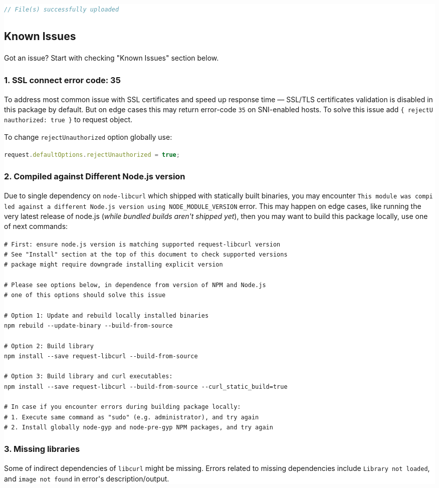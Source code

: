 ```js
// File(s) successfully uploaded
```

## Known Issues

Got an issue? Start with checking "Known Issues" section below.

### 1. SSL connect error code: 35

To address most common issue with SSL certificates and speed up response time — SSL/TLS certificates validation is disabled in this package by default. But on edge cases this may return error-code `35` on SNI-enabled hosts. To solve this issue add `{ rejectUnauthorized: true }` to request object.

To change `rejectUnauthorized` option globally use:

```js
request.defaultOptions.rejectUnauthorized = true;
```

### 2. Compiled against Different Node.js version

Due to single dependency on `node-libcurl` which shipped with statically built binaries, you may encounter `This module was compiled against a different Node.js version using NODE_MODULE_VERSION` error. This may happen on edge cases, like running the very latest release of node.js (*while bundled builds aren't shipped yet*), then you may want to build this package locally, use one of next commands:

```shell
# First: ensure node.js version is matching supported request-libcurl version
# See "Install" section at the top of this document to check supported versions
# package might require downgrade installing explicit version

# Please see options below, in dependence from version of NPM and Node.js
# one of this options should solve this issue

# Option 1: Update and rebuild locally installed binaries
npm rebuild --update-binary --build-from-source

# Option 2: Build library
npm install --save request-libcurl --build-from-source

# Option 3: Build library and curl executables:
npm install --save request-libcurl --build-from-source --curl_static_build=true

# In case if you encounter errors during building package locally:
# 1. Execute same command as "sudo" (e.g. administrator), and try again
# 2. Install globally node-gyp and node-pre-gyp NPM packages, and try again
```

### 3. Missing libraries

Some of indirect dependencies of `libcurl` might be missing. Errors related to missing dependencies include `Library not loaded`, and `image not found` in error's description/output.
